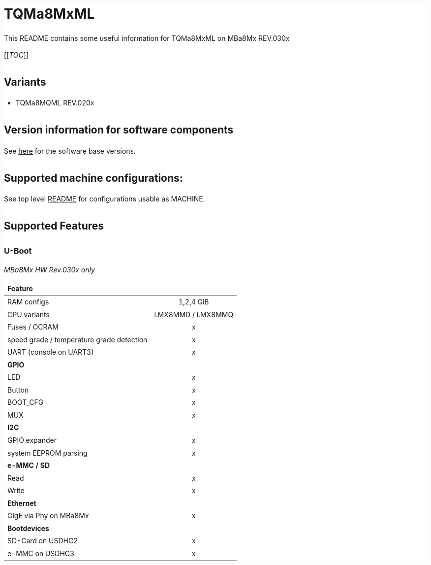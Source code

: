 # TQMa8MxML

This README contains some useful information for TQMa8MxML on MBa8Mx REV.030x

[[_TOC_]]

## Variants

* TQMa8MQML REV.020x

## Version information for software components

See [here](./README.TQMa8.SoftwareVersions.md) for the software base versions.

## Supported machine configurations:

See top level [README](../README.md) for configurations usable as MACHINE.

## Supported Features

### U-Boot

_MBa8Mx HW Rev.030x only_

| Feature                                          |                      |
| :----------------------------------------------- | :------------------: |
| RAM configs                                      |        1,2,4 GiB     |
| CPU variants                                     |  i.MX8MMD / i.MX8MMQ |
| Fuses / OCRAM                                    |          x           |
| speed grade / temperature grade detection        |          x           |
| UART (console on UART3)                          |          x           |
| **GPIO**                                         |                      |
| LED                                              |          x           |
| Button                                           |          x           |
| BOOT_CFG                                         |          x           |
| MUX                                              |          x           |
| **I2C**                                          |                      |
| GPIO expander                                    |          x           |
| system EEPROM parsing                            |          x           |
| **e-MMC / SD**                                   |                      |
| Read                                             |          x           |
| Write                                            |          x           |
| **Ethernet**                                     |                      |
| GigE via Phy on MBa8Mx                           |          x           |
| **Bootdevices**                                  |                      |
| SD-Card on USDHC2                                |          x           |
| e-MMC on USDHC3                                  |          x           |